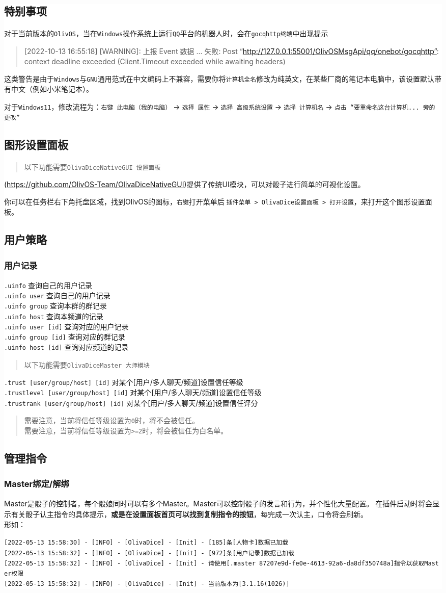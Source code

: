 
## 特别事项
对于当前版本的`OlivOS`，当在`Windows`操作系统上运行`QQ`平台的机器人时，会在`gocqhttp终端`中出现提示  
> [2022-10-13 16:55:18] [WARNING]: 上报 Event 数据 ... 失败: Post “http://127.0.0.1:55001/OlivOSMsgApi/qq/onebot/gocqhttp”: context deadline exceeded (Client.Timeout exceeded while awaiting headers)

这类警告是由于`Windows`与`GNU`通用范式在中文编码上不兼容，需要你将`计算机全名`修改为纯英文，在某些厂商的笔记本电脑中，该设置默认带有中文（例如小米笔记本）。  

对于`Windows11`，修改流程为：`右键 此电脑（我的电脑）` -> `选择 属性` -> `选择 高级系统设置` -> `选择 计算机名` -> `点击 “要重命名这台计算机... 旁的 更改”`  


## 图形设置面板

> 以下功能需要`OlivaDiceNativeGUI 设置面板`  

(https://github.com/OlivOS-Team/OlivaDiceNativeGUI)提供了传统UI模块，可以对骰子进行简单的可视化设置。  

你可以在任务栏右下角托盘区域，找到OlivOS的图标，`右键`打开菜单后 `插件菜单 > OlivaDice设置面板 > 打开设置`，来打开这个图形设置面板。  

## 用户策略

### 用户记录
`.uinfo` 查询自己的用户记录  
`.uinfo user` 查询自己的用户记录  
`.uinfo group` 查询本群的群记录  
`.uinfo host` 查询本频道的记录  
`.uinfo user [id]` 查询对应的用户记录  
`.uinfo group [id]` 查询对应的群记录  
`.uinfo host [id]` 查询对应频道的记录  

> 以下功能需要`OlivaDiceMaster 大师模块`  

`.trust [user/group/host] [id]` 对某个[用户/多人聊天/频道]设置信任等级  
`.trustlevel [user/group/host] [id]` 对某个[用户/多人聊天/频道]设置信任等级  
`.trustrank [user/group/host] [id]` 对某个[用户/多人聊天/频道]设置信任评分  

> 需要注意，当前将信任等级设置为`0`时，将不会被信任。  
需要注意，当前将信任等级设置为`>=2`时，将会被信任为白名单。  

## 管理指令

### Master绑定/解绑

Master是骰子的控制者，每个骰娘同时可以有多个Master。Master可以控制骰子的发言和行为，并个性化大量配置。
在插件启动时将会显示有关骰子认主指令的具体提示，**或是在设置面板首页可以找到复制指令的按钮**，每完成一次认主，口令将会刷新。  
形如：  
```
[2022-05-13 15:58:30] - [INFO] - [OlivaDice] - [Init] - [185]条[人物卡]数据已加载
[2022-05-13 15:58:32] - [INFO] - [OlivaDice] - [Init] - [972]条[用户记录]数据已加载
[2022-05-13 15:58:32] - [INFO] - [OlivaDice] - [Init] - 请使用[.master 87207e9d-fe0e-4613-92a6-da8df350748a]指令以获取Master权限
[2022-05-13 15:58:32] - [INFO] - [OlivaDice] - [Init] - 当前版本为[3.1.16(1026)]
```
